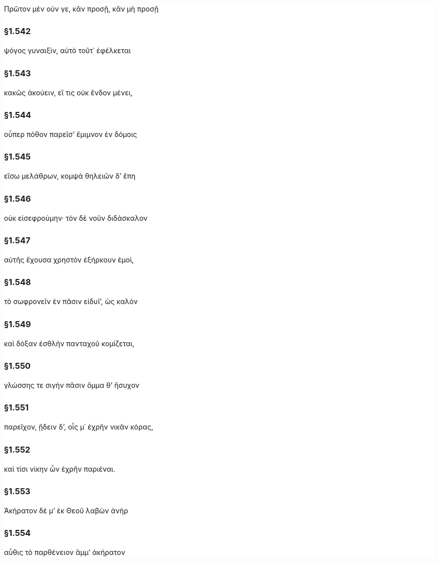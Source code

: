 Πρῶτον μὲν οὐν γε, κἂν προσῇ, κἂν μὴ προσῇ  

### §1.542  

ψόγος γυναιξὶν, αὐτὸ τοῦτ᾿ ἐφέλκεται  

### §1.543  

κακῶς ἀκούειν, εἴ τις οὐκ ἔνδον μένει,  

### §1.544  

οὗπερ πόθον παρεῖσ’ ἔμιμνον ἐν δόμοις  

### §1.545  

εἴσω μελάθρων, κομψὰ θηλειῶν δ’ ἔπη  

### §1.546  

οὐκ εἰσεφρούμην· τὸν δὲ νοῦν διδάσκαλον  

### §1.547  

αὐτῆς ἔχουσα χρηστὸν ἐξήρκουν ἐμοὶ,  

### §1.548  

τὸ σωφρονεῖν ἐν πᾶσιν εἰδυῖ’, ὡς καλὸν  

### §1.549  

καὶ δόξαν ἐσθλὴν πανταχοῦ κομίζεται,  

### §1.550  

γλώσσης τε σιγὴν πᾶσιν ὄμμα θ’ ἥσυχον  

### §1.551  

παρεῖχον, ᾔδειν δ’, οἷς μ᾿ ἐχρῆν νικᾶν κόρας,  

### §1.552  

καὶ τίσι νίκην ὧν ἐχρῆν παριέναι.  

### §1.553  

Ἀκήρατον δέ μ’ ἐκ Θεοῦ λαβὼν ἀνὴρ  

### §1.554  

αὖθις τὸ παρθένειον ἅμμ’ ἀκήρατον  
